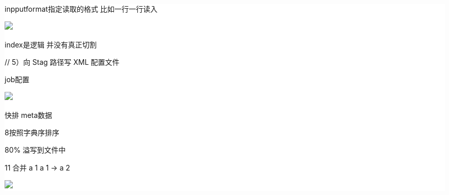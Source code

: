 




inpputformat指定读取的格式 比如一行一行读入







![](https://raw.githubusercontent.com/imattdu/img/main/img/2021/12/16/20211216225111.png)



index是逻辑 并没有真正切割







// 5）向 Stag 路径写 XML 配置文件

job配置









![](https://raw.githubusercontent.com/imattdu/img/main/img/2021/12/17/20211217003558.png)











快排 meta数据

8按照字典序排序



80% 溢写到文件中  





11 合并 a 1 a 1 -> a 2







![](https://raw.githubusercontent.com/imattdu/img/main/img/2021/12/17/20211217013920.png)







  

